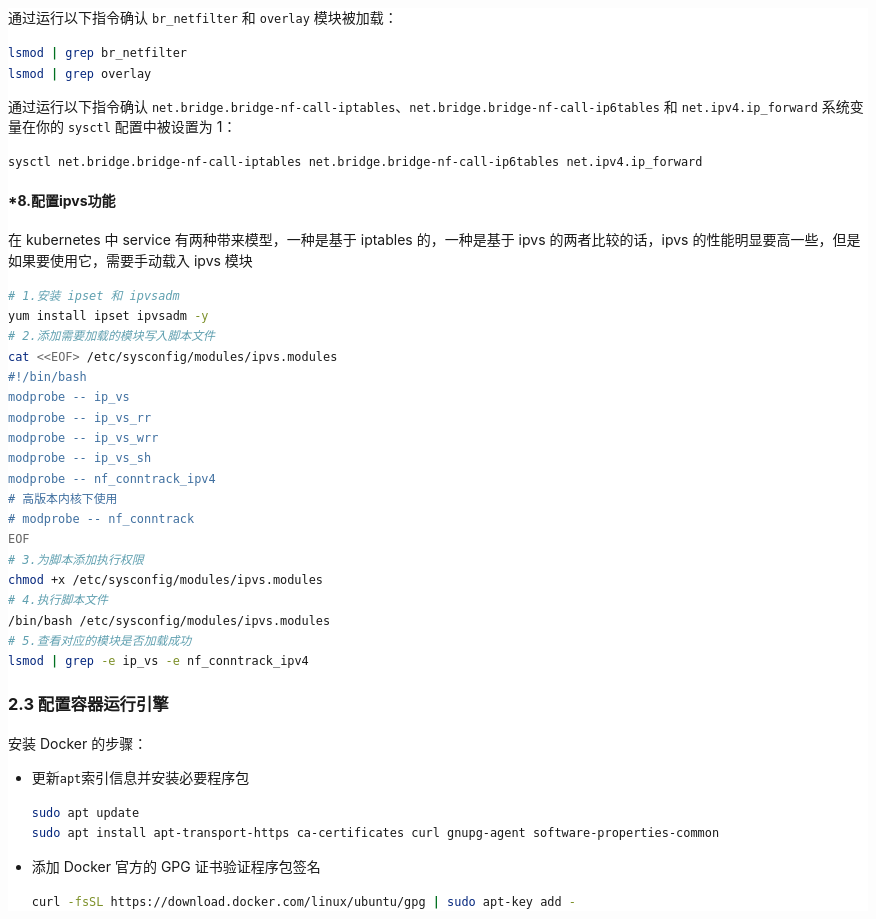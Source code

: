 通过运行以下指令确认 `br_netfilter` 和 `overlay` 模块被加载：

```bash
lsmod | grep br_netfilter
lsmod | grep overlay
```

通过运行以下指令确认 `net.bridge.bridge-nf-call-iptables`、`net.bridge.bridge-nf-call-ip6tables` 和 `net.ipv4.ip_forward` 系统变量在你的 `sysctl` 配置中被设置为 1：

```bash
sysctl net.bridge.bridge-nf-call-iptables net.bridge.bridge-nf-call-ip6tables net.ipv4.ip_forward
```

#### *8.配置ipvs功能

在 kubernetes 中 service 有两种带来模型，一种是基于 iptables 的，一种是基于 ipvs 的两者比较的话，ipvs 的性能明显要高一些，但是如果要使用它，需要手动载入 ipvs 模块

```bash
# 1.安装 ipset 和 ipvsadm
yum install ipset ipvsadm -y
# 2.添加需要加载的模块写入脚本文件
cat <<EOF> /etc/sysconfig/modules/ipvs.modules
#!/bin/bash
modprobe -- ip_vs
modprobe -- ip_vs_rr
modprobe -- ip_vs_wrr
modprobe -- ip_vs_sh
modprobe -- nf_conntrack_ipv4
# 高版本内核下使用
# modprobe -- nf_conntrack
EOF
# 3.为脚本添加执行权限
chmod +x /etc/sysconfig/modules/ipvs.modules
# 4.执行脚本文件
/bin/bash /etc/sysconfig/modules/ipvs.modules
# 5.查看对应的模块是否加载成功
lsmod | grep -e ip_vs -e nf_conntrack_ipv4
```

### 2.3 配置容器运行引擎

安装 Docker 的步骤：

- 更新`apt`索引信息并安装必要程序包

  ```bash
  sudo apt update
  sudo apt install apt-transport-https ca-certificates curl gnupg-agent software-properties-common
  ```

- 添加 Docker 官方的 GPG 证书验证程序包签名

  ```bash
  curl -fsSL https://download.docker.com/linux/ubuntu/gpg | sudo apt-key add -
  ```
